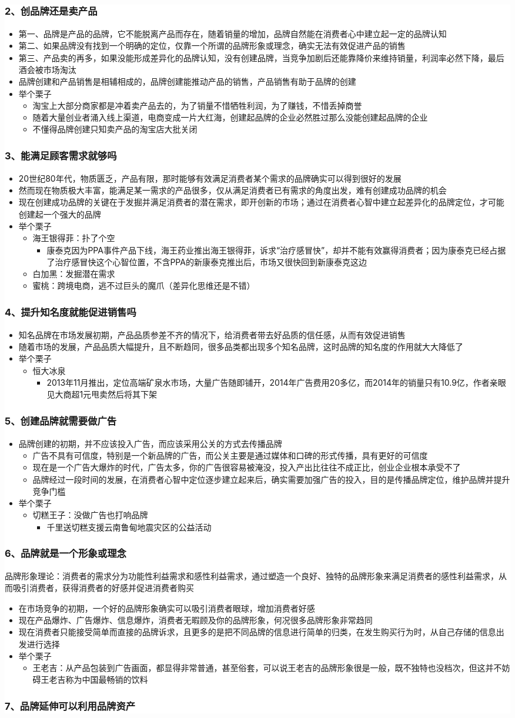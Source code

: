 
### 2、创品牌还是卖产品

* 第一、品牌是产品的品牌，它不能脱离产品而存在，随着销量的增加，品牌自然能在消费者心中建立起一定的品牌认知
* 第二、如果品牌没有找到一个明确的定位，仅靠一个所谓的品牌形象或理念，确实无法有效促进产品的销售
* 第三、产品卖的再多，如果没能形成差异化的品牌认知，没有创建品牌，当竞争加剧后还能靠降价来维持销量，利润率必然下降，最后酒会被市场淘汰
* 品牌创建和产品销售是相辅相成的，品牌创建能推动产品的销售，产品销售有助于品牌的创建
* 举个栗子
  * 淘宝上大部分商家都是冲着卖产品去的，为了销量不惜牺牲利润，为了赚钱，不惜丢掉商誉
  * 随着大量创业者涌入线上渠道，电商变成一片大红海，创建起品牌的企业必然胜过那么没能创建起品牌的企业
  * 不懂得品牌创建只知卖产品的淘宝店大批关闭

### 3、能满足顾客需求就够吗

* 20世纪80年代，物质匮乏，产品有限，那时能够有效满足消费者某个需求的品牌确实可以得到很好的发展
* 然而现在物质极大丰富，能满足某一需求的产品很多，仅从满足消费者已有需求的角度出发，难有创建成功品牌的机会
* 现在创建成功品牌的关键在于发掘并满足消费者的潜在需求，即开创新的市场；通过在消费者心智中建立起差异化的品牌定位，才可能创建起一个强大的品牌
* 举个栗子
  * 海王银得菲：扑了个空
    * 康泰克因为PPA事件产品下线，海王药业推出海王银得菲，诉求“治疗感冒快”，却并不能有效赢得消费者；因为康泰克已经占据了治疗感冒快这个心智位置，不含PPA的新康泰克推出后，市场又很快回到新康泰克这边
  * 白加黑：发掘潜在需求
  * 蜜桃：跨境电商，逃不过巨头的魔爪（差异化思维还是不错）

### 4、提升知名度就能促进销售吗

* 知名品牌在市场发展初期，产品品质参差不齐的情况下，给消费者带去好品质的信任感，从而有效促进销售
* 随着市场的发展，产品品质大幅提升，且不断趋同，很多品类都出现多个知名品牌，这时品牌的知名度的作用就大大降低了
* 举个栗子
  * 恒大冰泉
    * 2013年11月推出，定位高端矿泉水市场，大量广告随即铺开，2014年广告费用20多亿，而2014年的销量只有10.9亿，作者亲眼见大商超1元甩卖然后将其下架

### 5、创建品牌就需要做广告

* 品牌创建的初期，并不应该投入广告，而应该采用公关的方式去传播品牌
  * 广告不具有可信度，特别是一个新品牌的广告，而公关主要是通过媒体和口碑的形式传播，具有更好的可信度
  * 现在是一个广告大爆炸的时代，广告太多，你的广告很容易被淹没，投入产出比往往不成正比，创业企业根本承受不了
  * 品牌经过一段时间的发展，在消费者心智中定位逐步建立起来后，确实需要加强广告的投入，目的是传播品牌定位，维护品牌并提升竞争门槛
* 举个栗子
  * 切糕王子：没做广告也打响品牌
    * 千里送切糕支援云南鲁甸地震灾区的公益活动

### 6、品牌就是一个形象或理念

品牌形象理论：消费者的需求分为功能性利益需求和感性利益需求，通过塑造一个良好、独特的品牌形象来满足消费者的感性利益需求，从而吸引消费者，获得消费者的好感并促进消费者购买

* 在市场竞争的初期，一个好的品牌形象确实可以吸引消费者眼球，增加消费者好感
* 现在产品爆炸、广告爆炸、信息爆炸，消费者无暇顾及你的品牌形象，何况很多品牌形象非常趋同
* 现在消费者只能接受简单而直接的品牌诉求，且更多的是把不同品牌的信息进行简单的归类，在发生购买行为时，从自己存储的信息出发进行选择
* 举个栗子
  * 王老吉：从产品包装到广告画面，都显得非常普通，甚至俗套，可以说王老吉的品牌形象很是一般，既不独特也没档次，但这并不妨碍王老吉称为中国最畅销的饮料

### 7、品牌延伸可以利用品牌资产
